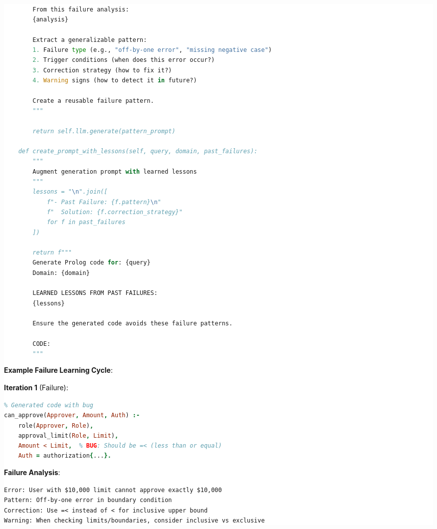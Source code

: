 ```python
        From this failure analysis:
        {analysis}

        Extract a generalizable pattern:
        1. Failure type (e.g., "off-by-one error", "missing negative case")
        2. Trigger conditions (when does this error occur?)
        3. Correction strategy (how to fix it?)
        4. Warning signs (how to detect it in future?)

        Create a reusable failure pattern.
        """

        return self.llm.generate(pattern_prompt)

    def create_prompt_with_lessons(self, query, domain, past_failures):
        """
        Augment generation prompt with learned lessons
        """
        lessons = "\n".join([
            f"- Past Failure: {f.pattern}\n"
            f"  Solution: {f.correction_strategy}"
            for f in past_failures
        ])

        return f"""
        Generate Prolog code for: {query}
        Domain: {domain}

        LEARNED LESSONS FROM PAST FAILURES:
        {lessons}

        Ensure the generated code avoids these failure patterns.

        CODE:
        """
```

**Example Failure Learning Cycle**:

**Iteration 1** (Failure):
```prolog
% Generated code with bug
can_approve(Approver, Amount, Auth) :-
    role(Approver, Role),
    approval_limit(Role, Limit),
    Amount < Limit,  % BUG: Should be =< (less than or equal)
    Auth = authorization{...}.
```

**Failure Analysis**:
```
Error: User with $10,000 limit cannot approve exactly $10,000
Pattern: Off-by-one error in boundary condition
Correction: Use =< instead of < for inclusive upper bound
Warning: When checking limits/boundaries, consider inclusive vs exclusive
```
